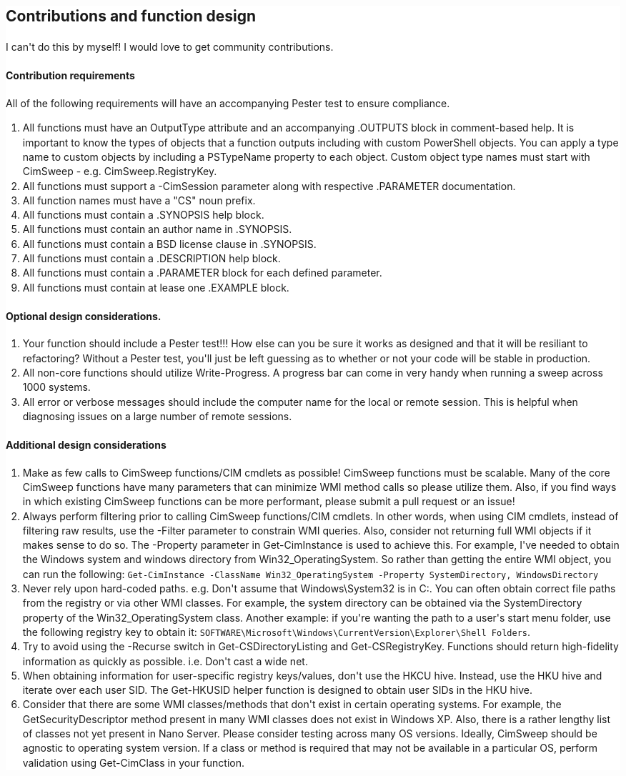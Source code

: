 ```powershell
```

## Contributions and function design

I can't do this by myself! I would love to get community contributions.

#### Contribution requirements
All of the following requirements will have an accompanying Pester test to ensure compliance.

1. All functions must have an OutputType attribute and an accompanying .OUTPUTS block in comment-based help. It is important to know the types of objects that a function outputs including with custom PowerShell objects. You can apply a type name to custom objects by including a PSTypeName property to each object. Custom object type names must start with CimSweep - e.g. CimSweep.RegistryKey.
2. All functions must support a -CimSession parameter along with respective .PARAMETER documentation.
3. All function names must have a "CS" noun prefix.
4. All functions must contain a .SYNOPSIS help block.
5. All functions must contain an author name in .SYNOPSIS.
6. All functions must contain a BSD license clause in .SYNOPSIS.
7. All functions must contain a .DESCRIPTION help block.
8. All functions must contain a .PARAMETER block for each defined parameter.
9. All functions must contain at lease one .EXAMPLE block.

#### Optional design considerations.
1. Your function should include a Pester test!!! How else can you be sure it works as designed and that it will be resiliant to refactoring? Without a Pester test, you'll just be left guessing as to whether or not your code will be stable in production.
2. All non-core functions should utilize Write-Progress. A progress bar can come in very handy when running a sweep across 1000 systems.
3. All error or verbose messages should include the computer name for the local or remote session. This is helpful when diagnosing issues on a large number of remote sessions.

#### Additional design considerations
1. Make as few calls to CimSweep functions/CIM cmdlets as possible! CimSweep functions must be scalable. Many of the core CimSweep functions have many parameters that can minimize WMI method calls so please utilize them. Also, if you find ways in which existing CimSweep functions can be more performant, please submit a pull request or an issue!
2. Always perform filtering prior to calling CimSweep functions/CIM cmdlets. In other words, when using CIM cmdlets, instead of filtering raw results, use the -Filter parameter to constrain WMI queries. Also, consider not returning full WMI objects if it makes sense to do so. The -Property parameter in Get-CimInstance is used to achieve this. For example, I've needed to obtain the Windows system and windows directory from Win32_OperatingSystem. So rather than getting the entire WMI object, you can run the following: `Get-CimInstance -ClassName Win32_OperatingSystem -Property SystemDirectory, WindowsDirectory`
3. Never rely upon hard-coded paths. e.g. Don't assume that Windows\System32 is in C:. You can often obtain correct file paths from the registry or via other WMI classes. For example, the system directory can be obtained via the SystemDirectory property of the Win32_OperatingSystem class. Another example: if you're wanting the path to a user's start menu folder, use the following registry key to obtain it: `SOFTWARE\Microsoft\Windows\CurrentVersion\Explorer\Shell Folders`.
4. Try to avoid using the -Recurse switch in Get-CSDirectoryListing and Get-CSRegistryKey. Functions should return high-fidelity information as quickly as possible. i.e. Don't cast a wide net.
5. When obtaining information for user-specific registry keys/values, don't use the HKCU hive. Instead, use the HKU hive and iterate over each user SID. The Get-HKUSID helper function is designed to obtain user SIDs in the HKU hive.
6. Consider that there are some WMI classes/methods that don't exist in certain operating systems. For example, the GetSecurityDescriptor method present in many WMI classes does not exist in Windows XP. Also, there is a rather lengthy list of classes not yet present in Nano Server. Please consider testing across many OS versions. Ideally, CimSweep should be agnostic to operating system version. If a class or method is required that may not be available in a particular OS, perform validation using Get-CimClass in your function.